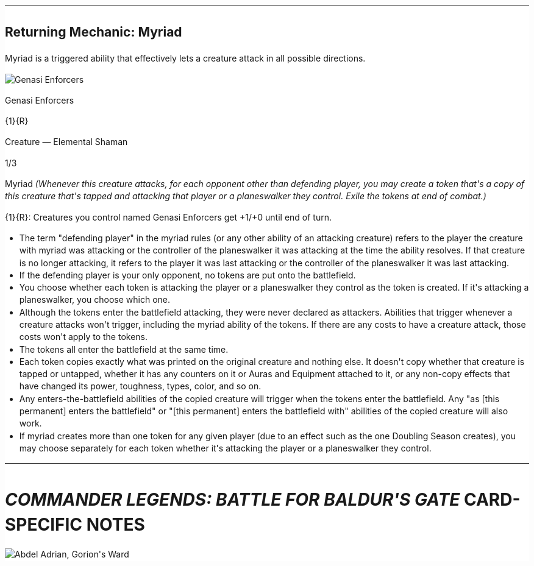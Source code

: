 

---

Returning Mechanic: Myriad
--------------------------


Myriad is a triggered ability that effectively lets a creature attack in all possible directions.


![Genasi Enforcers](https://media.wizards.com/2022/clb/en_wljTNXvSSE.png)


Genasi Enforcers  

{1}{R}  

Creature — Elemental Shaman  

1/3  

Myriad *(Whenever this creature attacks, for each opponent other than defending player, you may create a token that's a copy of this creature that's tapped and attacking that player or a planeswalker they control. Exile the tokens at end of combat.)*  

{1}{R}: Creatures you control named Genasi Enforcers get +1/+0 until end of turn.


* The term "defending player" in the myriad rules (or any other ability of an attacking creature) refers to the player the creature with myriad was attacking or the controller of the planeswalker it was attacking at the time the ability resolves. If that creature is no longer attacking, it refers to the player it was last attacking or the controller of the planeswalker it was last attacking.
* If the defending player is your only opponent, no tokens are put onto the battlefield.
* You choose whether each token is attacking the player or a planeswalker they control as the token is created. If it's attacking a planeswalker, you choose which one.
* Although the tokens enter the battlefield attacking, they were never declared as attackers. Abilities that trigger whenever a creature attacks won't trigger, including the myriad ability of the tokens. If there are any costs to have a creature attack, those costs won't apply to the tokens.
* The tokens all enter the battlefield at the same time.
* Each token copies exactly what was printed on the original creature and nothing else. It doesn't copy whether that creature is tapped or untapped, whether it has any counters on it or Auras and Equipment attached to it, or any non-copy effects that have changed its power, toughness, types, color, and so on.
* Any enters-the-battlefield abilities of the copied creature will trigger when the tokens enter the battlefield. Any "as [this permanent] enters the battlefield" or "[this permanent] enters the battlefield with" abilities of the copied creature will also work.
* If myriad creates more than one token for any given player (due to an effect such as the one Doubling Season creates), you may choose separately for each token whether it's attacking the player or a planeswalker they control.



---

*COMMANDER LEGENDS: BATTLE FOR BALDUR'S GATE* CARD-SPECIFIC NOTES
=================================================================


![Abdel Adrian, Gorion's Ward](https://media.wizards.com/2022/clb/en_fIEqAzgzJO.png)
